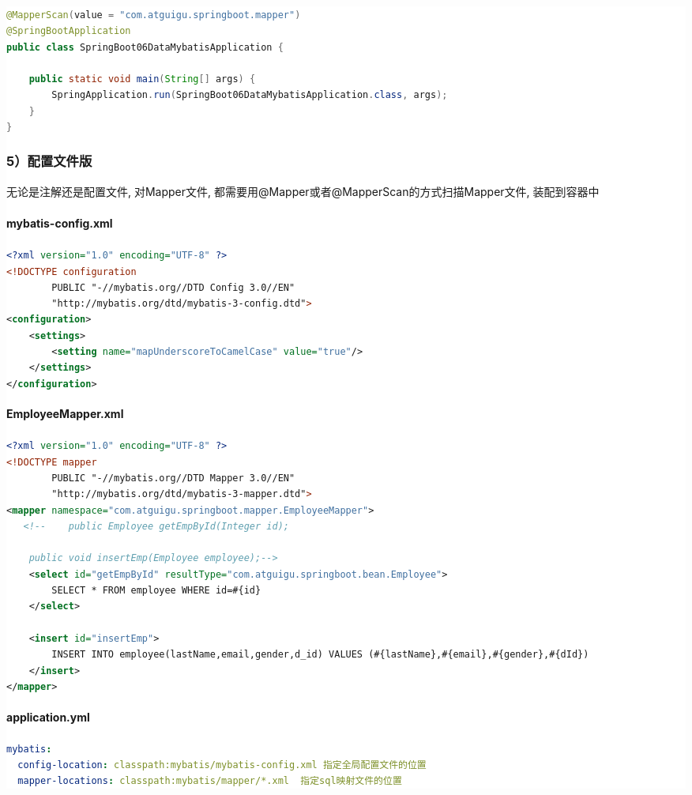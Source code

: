 ```java
@MapperScan(value = "com.atguigu.springboot.mapper")
@SpringBootApplication
public class SpringBoot06DataMybatisApplication {

	public static void main(String[] args) {
		SpringApplication.run(SpringBoot06DataMybatisApplication.class, args);
	}
}
```

### 5）配置文件版

无论是注解还是配置文件, 对Mapper文件, 都需要用@Mapper或者@MapperScan的方式扫描Mapper文件, 装配到容器中

#### mybatis-config.xml

```xml
<?xml version="1.0" encoding="UTF-8" ?>
<!DOCTYPE configuration
        PUBLIC "-//mybatis.org//DTD Config 3.0//EN"
        "http://mybatis.org/dtd/mybatis-3-config.dtd">
<configuration>
    <settings>
        <setting name="mapUnderscoreToCamelCase" value="true"/>
    </settings>
</configuration>
```

#### EmployeeMapper.xml

```xml
<?xml version="1.0" encoding="UTF-8" ?>
<!DOCTYPE mapper
        PUBLIC "-//mybatis.org//DTD Mapper 3.0//EN"
        "http://mybatis.org/dtd/mybatis-3-mapper.dtd">
<mapper namespace="com.atguigu.springboot.mapper.EmployeeMapper">
   <!--    public Employee getEmpById(Integer id);

    public void insertEmp(Employee employee);-->
    <select id="getEmpById" resultType="com.atguigu.springboot.bean.Employee">
        SELECT * FROM employee WHERE id=#{id}
    </select>

    <insert id="insertEmp">
        INSERT INTO employee(lastName,email,gender,d_id) VALUES (#{lastName},#{email},#{gender},#{dId})
    </insert>
</mapper>
```

#### application.yml

```yaml
mybatis:
  config-location: classpath:mybatis/mybatis-config.xml 指定全局配置文件的位置
  mapper-locations: classpath:mybatis/mapper/*.xml  指定sql映射文件的位置
```

